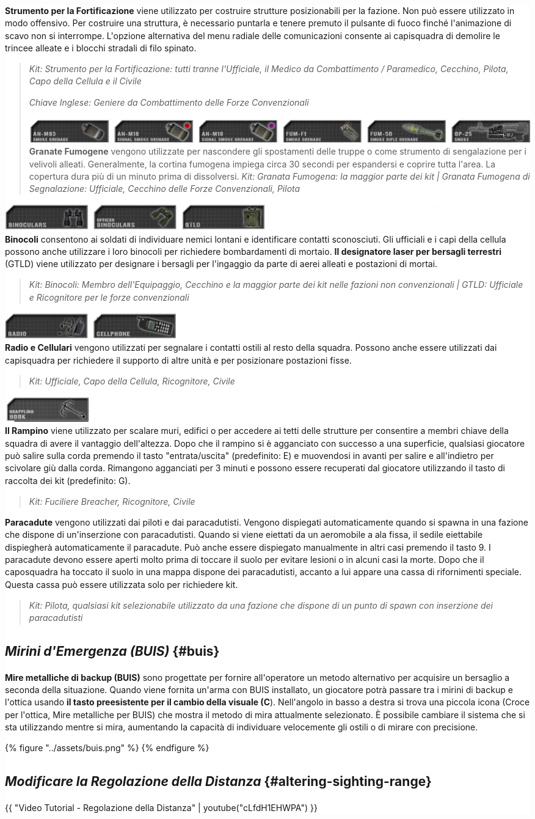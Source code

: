 **Strumento per la Fortificazione** viene utilizzato per costruire strutture posizionabili per la fazione. Non può essere utilizzato in modo offensivo. Per costruire una struttura, è necessario puntarla e tenere premuto il pulsante di fuoco finché l'animazione di scavo non si interrompe. L'opzione alternativa del menu radiale delle comunicazioni consente ai capisquadra di demolire le trincee alleate e i blocchi stradali di filo spinato.

> _Kit: Strumento per la Fortificazione: tutti tranne l'Ufficiale, il Medico da Combattimento / Paramedico, Cecchino, Pilota, Capo della Cellula e il Civile_
>
> _Chiave Inglese: Geniere da Combattimento delle Forze Convenzionali_
>
> ![cuserswouterdesktop20.png](../assets/cuserswouterdesktop20.png)**Granate Fumogene** vengono utilizzate per nascondere gli spostamenti delle truppe o come strumento di sengalazione per i velivoli alleati. Generalmente, la cortina fumogena impiega circa 30 secondi per espandersi e coprire tutta l'area. La copertura dura più di un minuto prima di dissolversi. _Kit: Granata Fumogena: la maggior parte dei kit \| Granata Fumogena di Segnalazione: Ufficiale, Cecchino delle Forze Convenzionali, Pilota_

![cuserswouterdesktop21.png](../assets/cuserswouterdesktop21.png)**Binocoli** consentono ai soldati di individuare nemici lontani e identificare contatti sconosciuti. Gli ufficiali e i capi della cellula possono anche utilizzare i loro binocoli per richiedere bombardamenti di mortaio. **Il designatore laser per bersagli terrestri** (GTLD) viene utilizzato per designare i bersagli per l'ingaggio da parte di aerei alleati e postazioni di mortai.

> _Kit: Binocoli: Membro dell'Equipaggio, Cecchino e la maggior parte dei kit nelle fazioni non convenzionali \| GTLD: Ufficiale e Ricognitore per le forze convenzionali_

![cuserswouterdesktop22.png](../assets/cuserswouterdesktop22.png)**Radio e Cellulari** vengono utilizzati per segnalare i contatti ostili al resto della squadra. Possono anche essere utilizzati dai capisquadra per richiedere il supporto di altre unità e per posizionare postazioni fisse.

> _Kit: Ufficiale, Capo della Cellula, Ricognitore, Civile_

![cuserswouterdesktop23.png](../assets/cuserswouterdesktop23.png)**Il Rampino** viene utilizzato per scalare muri, edifici o per accedere ai tetti delle strutture per consentire a membri chiave della squadra di avere il vantaggio dell'altezza. Dopo che il rampino si è agganciato con successo a una superficie, qualsiasi giocatore può salire sulla corda premendo il tasto "entrata/uscita" \(predefinito: E\) e muovendosi in avanti per salire e all'indietro per scivolare giù dalla corda. Rimangono agganciati per 3 minuti e possono essere recuperati dal giocatore utilizzando il tasto di raccolta dei kit \(predefinito: G\).

> _Kit: Fuciliere Breacher, Ricognitore, Civile_

**Paracadute** vengono utilizzati dai piloti e dai paracadutisti. Vengono dispiegati automaticamente quando si spawna in una fazione che dispone di un'inserzione con paracadutisti. Quando si viene eiettati da un aeromobile a ala fissa, il sedile eiettabile dispiegherà automaticamente il paracadute. Può anche essere dispiegato manualmente in altri casi premendo il tasto 9. I paracadute devono essere aperti molto prima di toccare il suolo per evitare lesioni o in alcuni casi la morte. Dopo che il caposquadra ha toccato il suolo in una mappa dispone dei paracadutisti, accanto a lui appare una cassa di rifornimenti speciale. Questa cassa può essere utilizzata solo per richiedere kit.

> _Kit: Pilota, qualsiasi kit selezionabile utilizzato da una fazione che dispone di un punto di spawn con inserzione dei paracadutisti_

## _Mirini d'Emergenza \(BUIS\)_ {#buis}

**Mire metalliche di backup \(BUIS\)** sono progettate per fornire all'operatore un metodo alternativo per acquisire un bersaglio a seconda della situazione. Quando viene fornita un'arma con BUIS installato, un giocatore potrà passare tra i mirini di backup e l'ottica usando **il tasto preesistente per il cambio della visuale \(C**\). Nell'angolo in basso a destra si trova una piccola icona (Croce per l'ottica, Mire metalliche per BUIS) che mostra il metodo di mira attualmente selezionato. È possibile cambiare il sistema che si sta utilizzando mentre si mira, aumentando la capacità di individuare velocemente gli ostili o di mirare con precisione.

{% figure "../assets/buis.png" %}
{% endfigure %}

## _Modificare la Regolazione della Distanza_ {#altering-sighting-range}

{{ "Video Tutorial - Regolazione della Distanza" | youtube("cLfdH1EHWPA") }}
